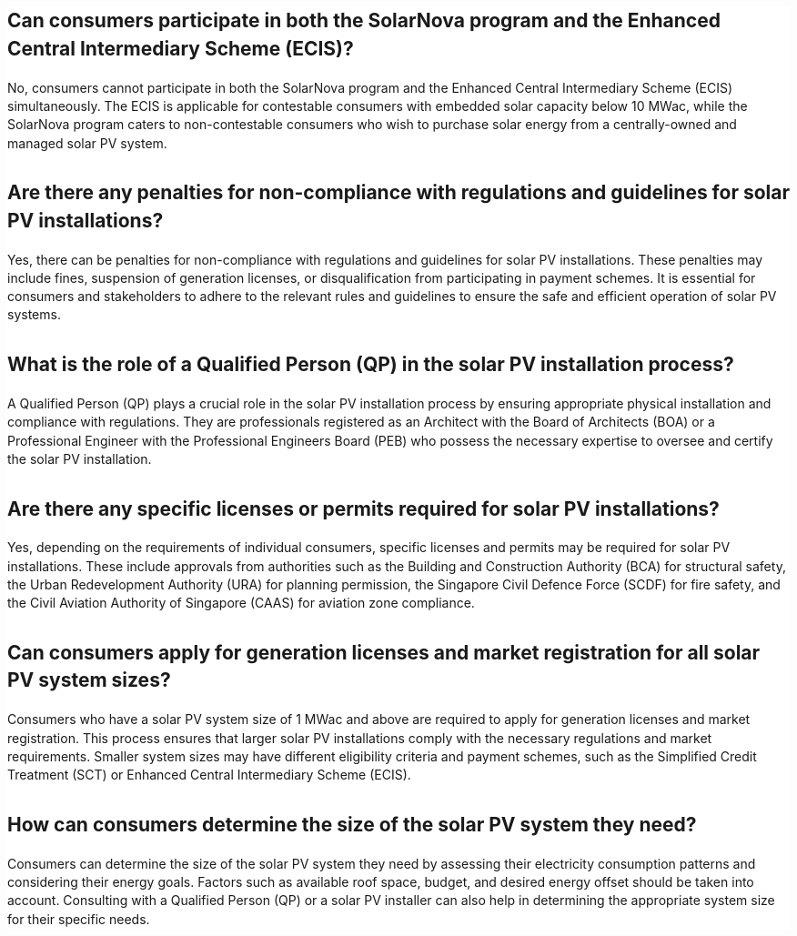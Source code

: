 ## Can consumers participate in both the SolarNova program and the Enhanced Central Intermediary Scheme (ECIS)?

No, consumers cannot participate in both the SolarNova program and the Enhanced Central Intermediary Scheme (ECIS) simultaneously. The ECIS is applicable for contestable consumers with embedded solar capacity below 10 MWac, while the SolarNova program caters to non-contestable consumers who wish to purchase solar energy from a centrally-owned and managed solar PV system.

## Are there any penalties for non-compliance with regulations and guidelines for solar PV installations?

Yes, there can be penalties for non-compliance with regulations and guidelines for solar PV installations. These penalties may include fines, suspension of generation licenses, or disqualification from participating in payment schemes. It is essential for consumers and stakeholders to adhere to the relevant rules and guidelines to ensure the safe and efficient operation of solar PV systems.


## What is the role of a Qualified Person (QP) in the solar PV installation process?

A Qualified Person (QP) plays a crucial role in the solar PV installation process by ensuring appropriate physical installation and compliance with regulations. They are professionals registered as an Architect with the Board of Architects (BOA) or a Professional Engineer with the Professional Engineers Board (PEB) who possess the necessary expertise to oversee and certify the solar PV installation.

## Are there any specific licenses or permits required for solar PV installations?

Yes, depending on the requirements of individual consumers, specific licenses and permits may be required for solar PV installations. These include approvals from authorities such as the Building and Construction Authority (BCA) for structural safety, the Urban Redevelopment Authority (URA) for planning permission, the Singapore Civil Defence Force (SCDF) for fire safety, and the Civil Aviation Authority of Singapore (CAAS) for aviation zone compliance.

## Can consumers apply for generation licenses and market registration for all solar PV system sizes?

Consumers who have a solar PV system size of 1 MWac and above are required to apply for generation licenses and market registration. This process ensures that larger solar PV installations comply with the necessary regulations and market requirements. Smaller system sizes may have different eligibility criteria and payment schemes, such as the Simplified Credit Treatment (SCT) or Enhanced Central Intermediary Scheme (ECIS).

## How can consumers determine the size of the solar PV system they need?

Consumers can determine the size of the solar PV system they need by assessing their electricity consumption patterns and considering their energy goals. Factors such as available roof space, budget, and desired energy offset should be taken into account. Consulting with a Qualified Person (QP) or a solar PV installer can also help in determining the appropriate system size for their specific needs.
